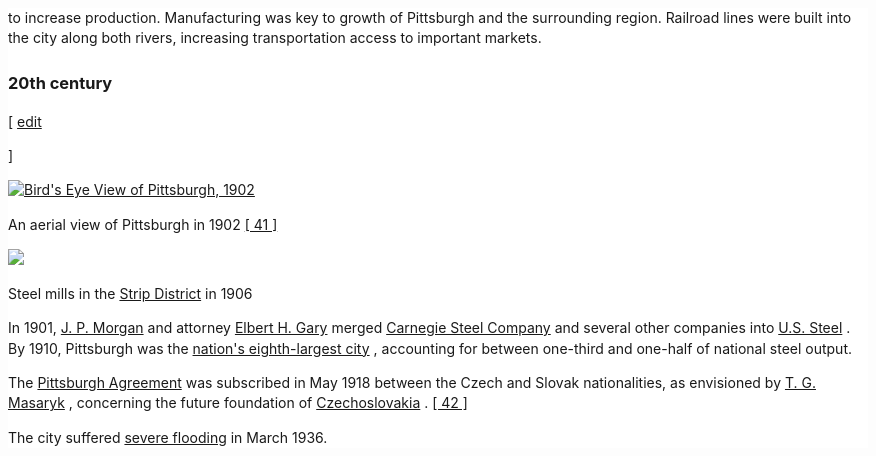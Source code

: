 to increase production. Manufacturing was key to growth of Pittsburgh and the surrounding region. Railroad lines were built into the city along both rivers, increasing transportation access to important markets.

### 20th century

[
[edit](/w/index.php?title=Pittsburgh&action=edit&section=6 "Edit section: 20th century")

]

[![Bird's Eye View of Pittsburgh, 1902](//upload.wikimedia.org/wikipedia/commons/thumb/e/e4/Thaddeus_M._Fowler_-_Pittsburgh%2C_Pennsylvania_1902.jpg/220px-Thaddeus_M._Fowler_-_Pittsburgh%2C_Pennsylvania_1902.jpg)](/wiki/File:Thaddeus_M._Fowler_-_Pittsburgh,_Pennsylvania_1902.jpg)


An aerial view of Pittsburgh in 1902
[[
41
]](#cite_note-41)


[![](//upload.wikimedia.org/wikipedia/commons/thumb/f/f7/Mills_in_Strip_District%2C_Pittsburgh_%2884.41.70%29.jpg/220px-Mills_in_Strip_District%2C_Pittsburgh_%2884.41.70%29.jpg)](/wiki/File:Mills_in_Strip_District,_Pittsburgh_(84.41.70).jpg)


Steel mills in the
[Strip District](/wiki/Strip_District,_Pittsburgh "Strip District, Pittsburgh")
in 1906

In 1901,
[J. P. Morgan](/wiki/J._P._Morgan "J. P. Morgan")
and attorney
[Elbert H. Gary](/wiki/Elbert_Henry_Gary "Elbert Henry Gary")
merged
[Carnegie Steel Company](/wiki/Carnegie_Steel_Company "Carnegie Steel Company")
and several other companies into
[U.S. Steel](/wiki/U.S._Steel "U.S. Steel")
. By 1910, Pittsburgh was the
[nation's eighth-largest city](/wiki/Largest_cities_in_the_United_States_by_population_by_decade "Largest cities in the United States by population by decade")
, accounting for between one-third and one-half of national steel output.

The
[Pittsburgh Agreement](/wiki/Pittsburgh_Agreement "Pittsburgh Agreement")
was subscribed in May 1918 between the Czech and Slovak nationalities, as envisioned by
[T. G. Masaryk](/wiki/T._G._Masaryk "T. G. Masaryk")
, concerning the future foundation of
[Czechoslovakia](/wiki/Czechoslovakia "Czechoslovakia")
.
[[
42
]](#cite_note-42)

The city suffered
[severe flooding](/wiki/Pittsburgh_flood_of_1936 "Pittsburgh flood of 1936")
in March 1936.
